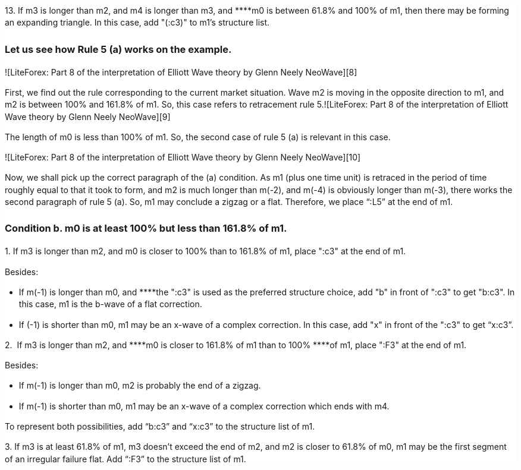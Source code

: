 13\. If m3 is longer than m2, and m4 is longer than m3, and ****m0 is
between 61.8% and 100% of m1, then there may be forming an expanding
triangle. In this case, add "(:c3)" to m1’s structure list.

### Let us see how Rule 5 (a) works on the example.

![LiteForex: Part 8 of the interpretation of Elliott Wave theory by
Glenn Neely NeoWave][8]

First, we find out the rule corresponding to the current market
situation. Wave m2 is moving in the opposite direction to m1, and m2 is
between 100% and 161.8% of m1. So, this case refers to retracement rule
5.![LiteForex: Part 8 of the interpretation of Elliott Wave theory by
Glenn Neely NeoWave][9]

The length of m0 is less than 100% of m1. So, the second case of rule 5
(a) is relevant in this case.

![LiteForex: Part 8 of the interpretation of Elliott Wave theory by
Glenn Neely NeoWave][10]

Now, we shall pick up the correct paragraph of the (a) condition. As m1
(plus one time unit) is retraced in the period of time roughly equal to
that it took to form, and m2 is much longer than m(-2), and m(-4) is
obviously longer than m(-3), there works the second paragraph of rule 5
(a). So, m1 may conclude a zigzag or a flat. Therefore, we place “:L5”
at the end of m1.

### Condition b. m0 is at least 100% but less than 161.8% of m1.

1. If m3 is longer than m2, and m0 is closer to 100% than to 161.8% of
m1, place ":c3" at the end of m1.

Besides:

  * If m(-1) is longer than m0, and ****the ":c3" is used as the preferred structure choice, add "b" in front of ":c3" to get "b:c3". In this case, m1 is the b-wave of a flat correction.

  * If (-1) is shorter than m0, m1 may be an x-wave of a complex correction. In this case, add "x" in front of the ":c3" to get “x:c3”.

2.  If m3 is longer than m2, and ****m0 is closer to 161.8% of m1 than
to 100% ****of m1, place ":F3" at the end of m1.

Besides:

  * If m(-1) is longer than m0, m2 is probably the end of a zigzag.

  * If m(-1) is shorter than m0, m1 may be an x-wave of a complex correction which ends with m4.

To represent both possibilities, add “b:c3” and “x:c3” to the structure
list of m1.

3\. If m3 is at least 61.8% of m1, m3 doesn’t exceed the end of m2, and
m2 is closer to 61.8% of m0, m1 may be the first segment of an irregular
failure flat. Add “:F3” to the structure list of m1.

